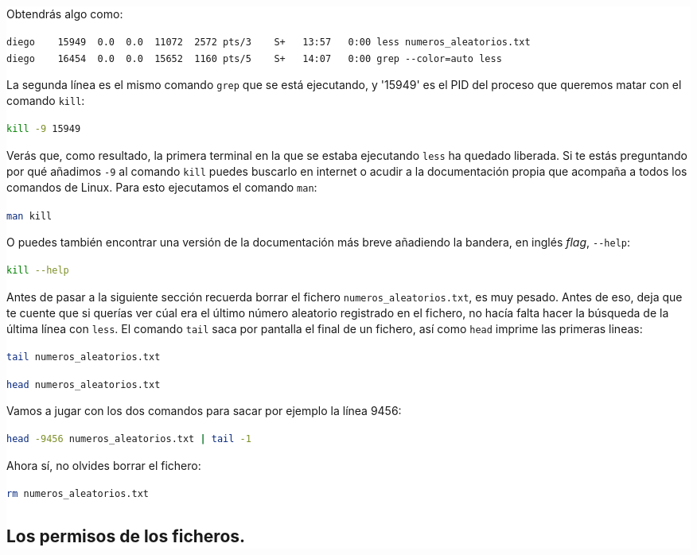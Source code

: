 Obtendrás algo como:

```
diego    15949  0.0  0.0  11072  2572 pts/3    S+   13:57   0:00 less numeros_aleatorios.txt
diego    16454  0.0  0.0  15652  1160 pts/5    S+   14:07   0:00 grep --color=auto less
```

La segunda línea es el mismo comando `grep` que se está ejecutando, y '15949'
es el PID del proceso que queremos matar con el comando `kill`:

```bash
kill -9 15949
```

Verás que, como resultado, la primera terminal en la que se estaba ejecutando
`less` ha quedado liberada. Si te estás preguntando por qué añadimos `-9` al
comando `kill` puedes buscarlo en internet o acudir a la documentación propia
que acompaña a todos los comandos de Linux. Para esto ejecutamos el comando
`man`:

```bash
man kill
```

O puedes también encontrar una versión de la documentación más breve añadiendo
la bandera, en inglés *flag*, `--help`:

```bash
kill --help
```

Antes de pasar a la siguiente sección recuerda borrar el fichero
`numeros_aleatorios.txt`, es muy pesado. Antes de eso, deja que te cuente que
si querías ver cúal era el último número aleatorio registrado en el fichero, no
hacía falta hacer la búsqueda de la última línea con `less`. El comando `tail`
saca por pantalla el final de un fichero, así como `head` imprime las primeras
lineas:

```bash
tail numeros_aleatorios.txt
```

```bash
head numeros_aleatorios.txt
```

Vamos a jugar con los dos comandos para sacar por ejemplo la línea 9456:

```bash
head -9456 numeros_aleatorios.txt | tail -1
```

Ahora sí, no olvides borrar el fichero:

```bash
rm numeros_aleatorios.txt
```

## Los permisos de los ficheros.
